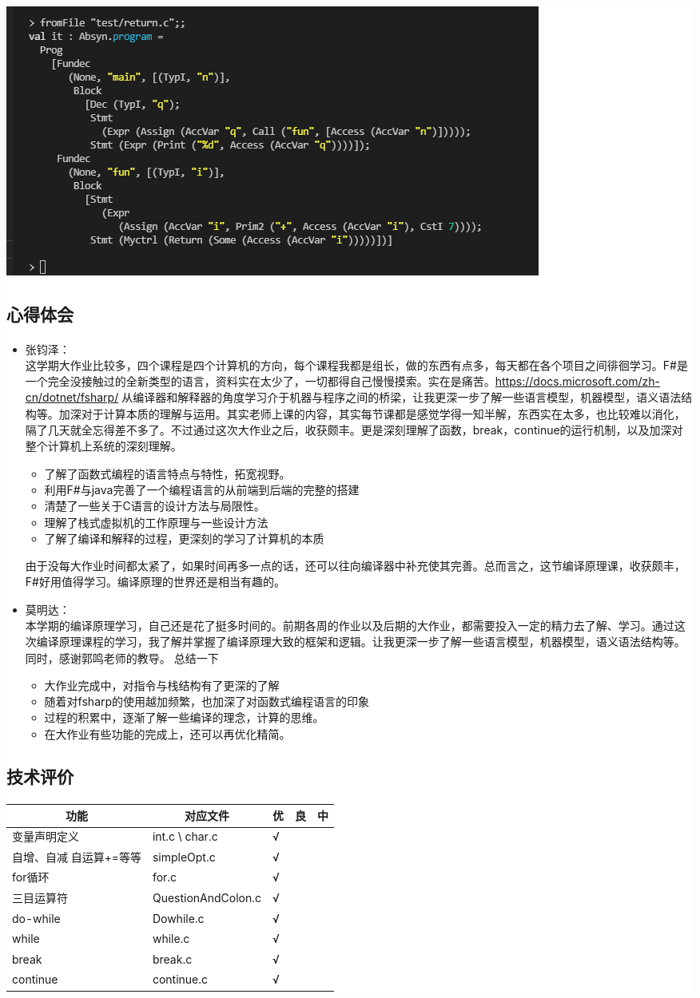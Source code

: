  ![](img/return1.png)

 



## 心得体会
- 张钧泽：  
    这学期大作业比较多，四个课程是四个计算机的方向，每个课程我都是组长，做的东西有点多，每天都在各个项目之间徘徊学习。F#是一个完全没接触过的全新类型的语言，资料实在太少了，一切都得自己慢慢摸索。实在是痛苦。https://docs.microsoft.com/zh-cn/dotnet/fsharp/ 从编译器和解释器的角度学习介于机器与程序之间的桥梁，让我更深一步了解一些语言模型，机器模型，语义语法结构等。加深对于计算本质的理解与运用。其实老师上课的内容，其实每节课都是感觉学得一知半解，东西实在太多，也比较难以消化，隔了几天就全忘得差不多了。不过通过这次大作业之后，收获颇丰。更是深刻理解了函数，break，continue的运行机制，以及加深对整个计算机上系统的深刻理解。
    
    - 了解了函数式编程的语言特点与特性，拓宽视野。
    - 利用F#与java完善了一个编程语言的从前端到后端的完整的搭建
    - 清楚了一些关于C语言的设计方法与局限性。
    - 理解了栈式虚拟机的工作原理与一些设计方法
    - 了解了编译和解释的过程，更深刻的学习了计算机的本质
    
    由于没每大作业时间都太紧了，如果时间再多一点的话，还可以往向编译器中补充使其完善。总而言之，这节编译原理课，收获颇丰，F#好用值得学习。编译原理的世界还是相当有趣的。  

- 莫明达：  
    本学期的编译原理学习，自己还是花了挺多时间的。前期各周的作业以及后期的大作业，都需要投入一定的精力去了解、学习。通过这次编译原理课程的学习，我了解并掌握了编译原理大致的框架和逻辑。让我更深一步了解一些语言模型，机器模型，语义语法结构等。同时，感谢郭鸣老师的教导。
    总结一下
    
    - 大作业完成中，对指令与栈结构有了更深的了解
    - 随着对fsharp的使用越加频繁，也加深了对函数式编程语言的印象
    - 过程的积累中，逐渐了解一些编译的理念，计算的思维。
    - 在大作业有些功能的完成上，还可以再优化精简。

## 技术评价

| 功能 | 对应文件 | 优  | 良  | 中  |
| ---- | -------- | --- | --- | --- |
|变量声明定义|int.c \ char.c          |√|||
|自增、自减 自运算+=等等| simpleOpt.c    |√|||
|for循环|for.c|√|||
|三目运算符|QuestionAndColon.c|√|||
|do-while|Dowhile.c|√|||
|while|while.c|√|||
|break|break.c|√|||
|continue|continue.c|√|||